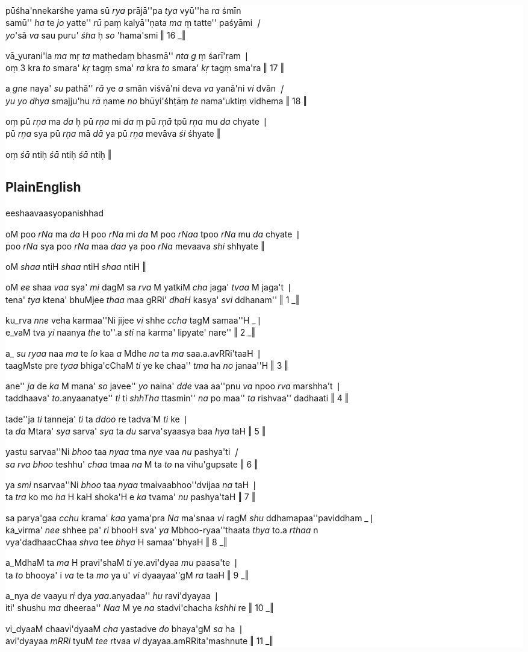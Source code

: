pūśha'nnekarśhe yama sū _rya_ prājā''pa _tya_ vyū''ha _ra_ śmīn  
samū'' _ha_ te _jo_ yatte'' _rū_ paṃ kalyā''ṇata _ma_ ṃ tatte'' paśyāmi _❘  
yo_'sā _va_ sau puru' _śha_ ḥ _so_ 'hama'smi ‖ 16 _‖  

vā_yurani'la _ma_ mṛ _ta_ mathedaṃ bhasmā'' _nta_ _g_ ṃ śarī'ram ❘  
oṃ 3 kra _to_ smara' _kṛ_ tagṃ sma' _ra_ kra _to_ smara' _kṛ_ tagṃ sma'ra ‖ 17 ‖  

a _gne_ naya' _su_ pathā'' _rā_ ye _a_ smān viśvā'ni deva _va_ yanā'ni _vi_ dvān _❘  
yu_ _yo_ _dhya_ smajju'hu _rā_ ṇame _no_ bhūyi'śhṭāṃ _te_ nama'uktiṃ vidhema ‖ 18 ‖  

oṃ pū _rṇa_ ma _da_ ḥ pū _rṇa_ mi _da_ ṃ pū _rṇā_ tpū _rṇa_ mu _da_ chyate ❘  
pū _rṇa_ sya pū _rṇa_ mā _dā_ ya pū _rṇa_ mevāva _śi_ śhyate ‖  

oṃ _śā_ ntiḥ _śā_ ntiḥ _śā_ ntiḥ ‖  


## PlainEnglish

eeshaavaasyopanishhad  

oM poo _rNa_ ma _da_ H poo _rNa_ mi _da_ M poo _rNaa_ tpoo _rNa_ mu _da_ chyate ❘  
poo _rNa_ sya poo _rNa_ maa _daa_ ya poo _rNa_ mevaava _shi_ shhyate ‖  

oM _shaa_ ntiH _shaa_ ntiH _shaa_ ntiH ‖  

oM _ee_ shaa _vaa_ sya' _mi_ dagM sa _rva_ M yatkiM _cha_ jaga' _tvaa_ M jaga't ❘  
tena' _tya_ ktena' bhuMjee _thaa_ maa gRRi' _dhaH_ kasya' _svi_ ddhanam'' ‖ 1 _‖  

ku_rva _nne_ veha karmaa''Ni jijee _vi_ shhe _ccha_ tagM samaa''H _❘  
e_vaM tva _yi_ naanya _the_ to''.a _sti_ na karma' lipyate' nare'' ‖ 2 _‖  

a_ _su_ _ryaa_ naa _ma_ te _lo_ kaa _a_ Mdhe _na_ ta _ma_ saa.a.avRRi'taaH ❘  
taagMste pre _tyaa_ bhiga'cChaM _ti_ ye ke chaa'' _tma_ ha _no_ janaa''H ‖ 3 ‖  

ane'' _ja_ de _ka_ M mana' _so_ javee'' _yo_ naina' _dde_ vaa aa''pnu _va_ npoo _rva_ marshha't ❘  
taddhaava' _to_.anyaanatye'' _ti_ ti _shhTha_ ttasmin'' _na_ po maa'' _ta_ rishvaa'' dadhaati ‖ 4 ‖  

tade''ja _ti_ tanneja' _ti_ ta _ddoo_ re tadva'M _ti_ ke ❘  
ta _da_ Mtara' _sya_ sarva' _sya_ ta _du_ sarva'syaasya baa _hya_ taH ‖ 5 ‖  

yastu sarvaa''Ni _bhoo_ taa _nyaa_ tma _nye_ vaa _nu_ pashya'ti _❘  
sa_ _rva_ _bhoo_ teshhu' _chaa_ tmaa _na_ M ta _to_ na vihu'gupsate ‖ 6 ‖  

ya _smi_ nsarvaa''Ni _bhoo_ taa _nyaa_ tmaivaabhoo''dvijaa _na_ taH ❘  
ta _tra_ ko mo _ha_ H kaH shoka'H e _ka_ tvama' _nu_ pashya'taH ‖ 7 ‖  

sa parya'gaa _cchu_ krama' _kaa_ yama'pra _Na_ ma'snaa _vi_ ragM _shu_ ddhamapaa''paviddham _❘  
ka_virma' _nee_ shhee pa' _ri_ bhooH sva' _ya_ Mbhoo-ryaa''thaata _thya_ to.a _rthaa_ n  
vya'dadhaacChaa _shva_ tee _bhya_ H samaa''bhyaH ‖ 8 _‖  

a_MdhaM ta _ma_ H pravi'shaM _ti_ ye.avi'dyaa _mu_ paasa'te ❘  
ta _to_ bhooya' i _va_ te ta _mo_ ya u' _vi_ dyaayaa''gM _ra_ taaH ‖ 9 _‖  

a_nya _de_ vaayu _ri_ dya _yaa_.anyadaa'' _hu_ ravi'dyayaa ❘  
iti' shushu _ma_ dheeraa'' _Naa_ M ye _na_ stadvi'chacha _kshhi_ re ‖ 10 _‖  

vi_dyaaM chaavi'dyaaM _cha_ yastadve _do_ bhaya'gM _sa_ ha ❘  
avi'dyayaa _mRRi_ tyuM _tee_ rtvaa _vi_ dyayaa.amRRita'mashnute ‖ 11 _‖  

